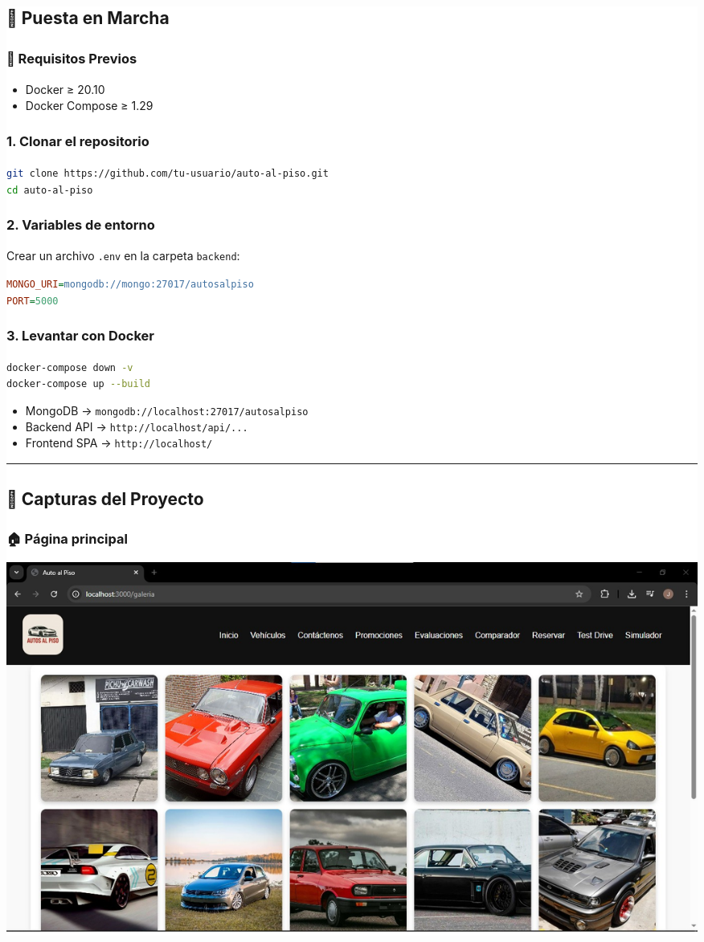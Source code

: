 
## 🚀 Puesta en Marcha

### 🧰 Requisitos Previos
- Docker ≥ 20.10  
- Docker Compose ≥ 1.29

### 1. Clonar el repositorio

```bash
git clone https://github.com/tu-usuario/auto-al-piso.git
cd auto-al-piso
```

### 2. Variables de entorno

Crear un archivo `.env` en la carpeta `backend`:

```ini
MONGO_URI=mongodb://mongo:27017/autosalpiso
PORT=5000
```

### 3. Levantar con Docker

```bash
docker-compose down -v
docker-compose up --build
```

- MongoDB → `mongodb://localhost:27017/autosalpiso`  
- Backend API → `http://localhost/api/...`  
- Frontend SPA → `http://localhost/`

---

## 📸 Capturas del Proyecto

### 🏠 Página principal

![Home](./capturas/galeria.jpeg)
